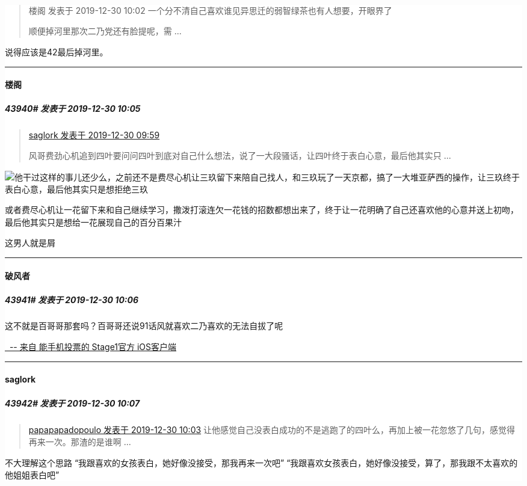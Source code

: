 

<blockquote>楼阁 发表于 2019-12-30 10:02
一个分不清自己喜欢谁见异思迁的弱智绿茶也有人想要，开眼界了

顺便掉河里那次二乃党还有脸提呢，需 ...</blockquote>
说得应该是42最后掉河里。







-----

####  楼阁  
##### 43940#       发表于 2019-12-30 10:05



<blockquote><a href="httphttps://bbs.saraba1st.com/2b/forum.php?mod=redirect&amp;goto=findpost&amp;pid=46030045&amp;ptid=1831320" target="_blank">saglork 发表于 2019-12-30 09:59</a>

风哥费劲心机追到四叶要问问四叶到底对自己什么想法，说了一大段骚话，让四叶终于表白心意，最后他其实只 ...</blockquote>
<img src="https://static.saraba1st.com/image/smiley/face2017/049.png" referrerpolicy="no-referrer">他干过这样的事儿还少么，之前还不是费尽心机让三玖留下来陪自己找人，和三玖玩了一天京都，搞了一大堆亚萨西的操作，让三玖终于表白心意，最后他其实只是想拒绝三玖

或者费尽心机让一花留下来和自己继续学习，撒泼打滚连欠一花钱的招数都想出来了，终于让一花明确了自己还喜欢他的心意并送上初吻，最后他其实只是想给一花展现自己的百分百果汁

这男人就是屑







-----

####  破风者  
##### 43941#       发表于 2019-12-30 10:06




这不就是百哥哥那套吗？百哥哥还说91话风就喜欢二乃喜欢的无法自拔了呢

[  -- 来自 能手机投票的 Stage1官方 iOS客户端](https://itunes.apple.com/fi/app/saraba1st/id1221237470?mt=8)







-----

####  saglork  
##### 43942#       发表于 2019-12-30 10:07



<blockquote><a href="httphttps://bbs.saraba1st.com/2b/forum.php?mod=redirect&amp;goto=findpost&amp;pid=46030074&amp;ptid=1831320" target="_blank">papapapadopoulo 发表于 2019-12-30 10:03</a>
让他感觉自己没表白成功的不是逃跑了的四叶么，再加上被一花忽悠了几句，感觉得再来一次。那渣的是谁啊 ...</blockquote>
不大理解这个思路
“我跟喜欢的女孩表白，她好像没接受，那我再来一次吧”
“我跟喜欢女孩表白，她好像没接受，算了，那我跟不太喜欢的他姐姐表白吧”
